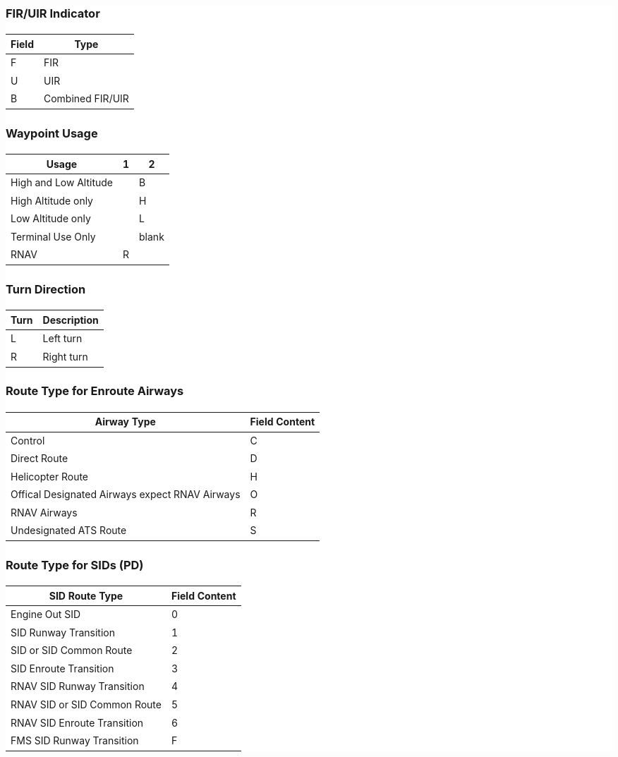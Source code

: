 ### FIR/UIR Indicator

| Field | Type             |
| ----- | ---------------- |
| F     | FIR              |
| U     | UIR              |
| B     | Combined FIR/UIR |

### Waypoint Usage

| Usage                 | 1   | 2     |
| --------------------- | --- | ----- |
| High and Low Altitude |     | B     |
| High Altitude only    |     | H     |
| Low Altitude only     |     | L     |
| Terminal Use Only     |     | blank |
| RNAV                  | R   |       |

### Turn Direction

| Turn | Description |
| ---- | ----------- |
| L    | Left turn   |
| R    | Right turn  |

### Route Type for Enroute Airways

| Airway Type                                    | Field Content |
| ---------------------------------------------- | ------------- |
| Control                                        | C             |
| Direct Route                                   | D             |
| Helicopter Route                               | H             |
| Offical Designated Airways expect RNAV Airways | O             |
| RNAV Airways                                   | R             |
| Undesignated ATS Route                         | S             |

### Route Type for SIDs (PD)

| SID Route Type                | Field Content |
| ----------------------------- | ------------- |
| Engine Out SID                | 0             |
| SID Runway Transition         | 1             |
| SID or SID Common Route       | 2             |
| SID Enroute Transition        | 3             |
| RNAV SID Runway Transition    | 4             |
| RNAV SID or SID Common Route  | 5             |
| RNAV SID Enroute Transition   | 6             |
| FMS SID Runway Transition     | F             |